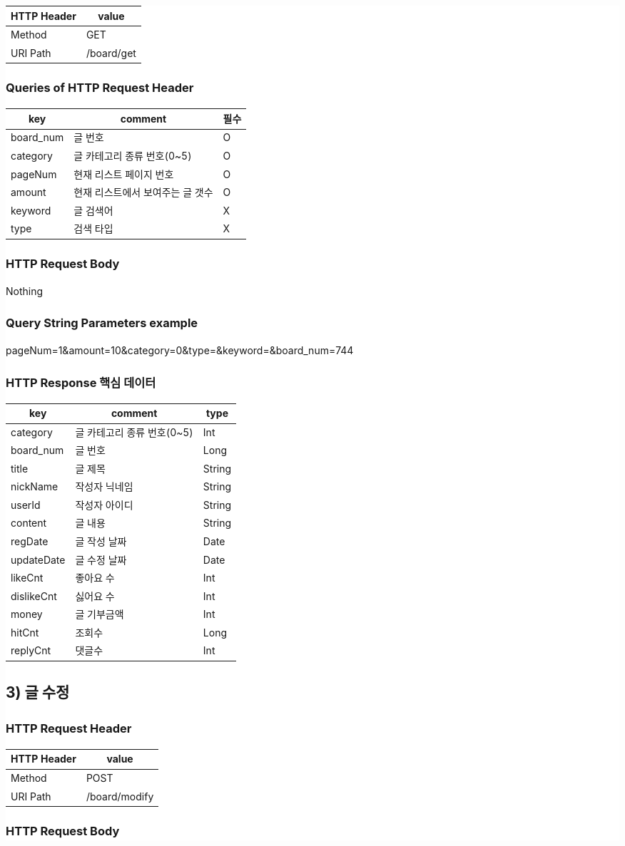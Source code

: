 HTTP Header| value 
---- | ----
Method | GET
URI Path | /board/get

### Queries of HTTP Request Header

key | comment  | 필수
---- | ---- | ----
board_num | 글 번호 |  O
category | 글 카테고리 종류 번호(0~5) |  O
pageNum | 현재 리스트 페이지 번호 |  O
amount | 현재 리스트에서 보여주는 글 갯수 |  O
keyword | 글 검색어 |  X
type | 검색 타입 |  X

### HTTP Request Body

Nothing

### Query String Parameters example

pageNum=1&amount=10&category=0&type=&keyword=&board_num=744

### HTTP Response 핵심 데이터

key | comment | type 
---- | ---- | ---- 
category | 글 카테고리 종류 번호(0~5) | Int 
board_num | 글 번호 | Long 
title | 글 제목 | String 
nickName | 작성자 닉네임 | String 
userId | 작성자 아이디 | String 
content | 글 내용 | String
regDate | 글 작성 날짜 | Date
updateDate | 글 수정 날짜| Date
likeCnt | 좋아요 수 | Int
dislikeCnt | 싫어요 수 | Int
money | 글 기부금액 | Int
hitCnt | 조회수 | Long
replyCnt | 댓글수 | Int

## 3) 글 수정

### HTTP Request Header

HTTP Header| value 
---- | ----
Method | POST
URI Path | /board/modify

### HTTP Request Body
